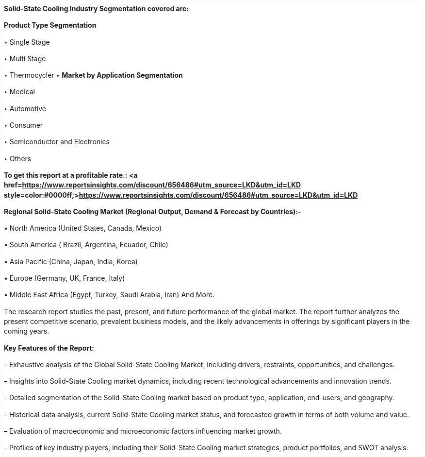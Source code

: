<strong>Solid-State Cooling Industry Segmentation covered are:</strong>

<strong>Product Type Segmentation</strong>

‣ Single Stage

‣ Multi Stage

‣ Thermocycler
‣ 
<strong>Market by Application Segmentation</strong>

‣ Medical

‣ Automotive

‣ Consumer

‣ Semiconductor and Electronics

‣ Others

<strong>To get this report at a profitable rate.: <a href=https://www.reportsinsights.com/discount/656486#utm_source=LKD&utm_id=LKD style=color:#0000ff;>https://www.reportsinsights.com/discount/656486#utm_source=LKD&utm_id=LKD</a></strong>

<strong>Regional Solid-State Cooling Market (Regional Output, Demand &amp; Forecast by Countries):-</strong>

• North America (United States, Canada, Mexico)

• South America ( Brazil, Argentina, Ecuador, Chile)

• Asia Pacific (China, Japan, India, Korea)

• Europe (Germany, UK, France, Italy)

• Middle East Africa (Egypt, Turkey, Saudi Arabia, Iran) And More.

The research report studies the past, present, and future performance of the global market. The report further analyzes the present competitive scenario, prevalent business models, and the likely advancements in offerings by significant players in the coming years.

<strong>Key Features of the Report:</strong>

– Exhaustive analysis of the Global Solid-State Cooling Market, including drivers, restraints, opportunities, and challenges.

– Insights into Solid-State Cooling market dynamics, including recent technological advancements and innovation trends.

– Detailed segmentation of the Solid-State Cooling market based on product type, application, end-users, and geography.

– Historical data analysis, current Solid-State Cooling market status, and forecasted growth in terms of both volume and value.

– Evaluation of macroeconomic and microeconomic factors influencing market growth.

– Profiles of key industry players, including their Solid-State Cooling market strategies, product portfolios, and SWOT analysis.
